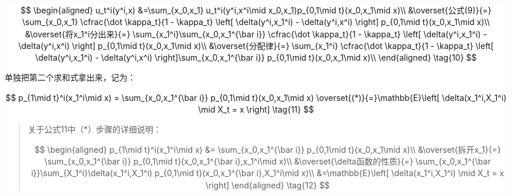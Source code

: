 $$
\begin{aligned}
u_t^i(y^i,x)
&=\sum_{x_0,x_1} u_t^i(y^i,x^i\mid x_0,x_1)p_{0,1\mid t}(x_0,x_1\mid x)\\
&\overset{公式(9)}{=}
\sum_{x_0,x_1}
\cfrac{\dot \kappa_t}{1 - \kappa_t}
\left[
\delta(y^i,x_1^i) - 
\delta(y^i,x^i)
\right]
p_{0,1\mid t}(x_0,x_1\mid x)\\
&\overset{将x_1^i分出来}{=}
\sum_{x_1^i}\sum_{x_0,x_1^{\bar i}}
\cfrac{\dot \kappa_t}{1 - \kappa_t}
\left[
\delta(y^i,x_1^i) - 
\delta(y^i,x^i)
\right]
p_{0,1\mid t}(x_0,x_1\mid x)\\
&\overset{分配律}{=}
\sum_{x_1^i}
\cfrac{\dot \kappa_t}{1 - \kappa_t}
\left[
\delta(y^i,x_1^i) - 
\delta(y^i,x^i)
\right]\sum_{x_0,x_1^{\bar i}}
p_{0,1\mid t}(x_0,x_1\mid x)\\
\end{aligned}
\tag{10}
$$

单独把第二个求和式拿出来，记为：

$$
p_{1\mid t}^i(x_1^i\mid x) = 
\sum_{x_0,x_1^{\bar i}}
p_{0,1\mid t}(x_0,x_1\mid x) 
\overset{(*)}{=}\mathbb{E}\left[
\delta(x_1^i,X_1^i) \mid X_t = x
\right]
\tag{11}
$$

> 关于公式11中（*）步骤的详细说明：
>
> $$
> \begin{aligned}
> p_{1\mid t}^i(x_1^i\mid x) 
> &= \sum_{x_0,x_1^{\bar i}} p_{0,1\mid t}(x_0,x_1\mid x)\\
> &\overset{拆开x_1}{=} \sum_{x_0,x_1^{\bar i}} p_{0,1\mid t}(x_0,x_1^{\bar i},x_1^i\mid x)\\
> &\overset{\delta函数的性质}{=} \sum_{x_0,x_1^{\bar i}}\sum_{X_1^i}\delta(x_1^i,X_1^i) p_{0,1\mid t}(x_0,x_1^{\bar i},X_1^i\mid x)\\
> &=\mathbb{E}\left[
> \delta(x_1^i,X_1^i) \mid X_t = x
> \right]
> \end{aligned}
> \tag{12}
> $$
>
